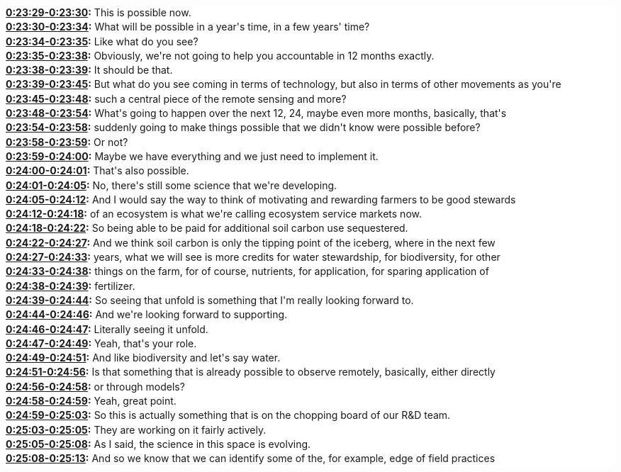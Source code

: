 **[0:23:29-0:23:30](https://investinginregenerativeagriculture.com/anastasia-volkova#t=0:23:29):**  This is possible now.  
**[0:23:30-0:23:34](https://investinginregenerativeagriculture.com/anastasia-volkova#t=0:23:30):**  What will be possible in a year's time, in a few years' time?  
**[0:23:34-0:23:35](https://investinginregenerativeagriculture.com/anastasia-volkova#t=0:23:34):**  Like what do you see?  
**[0:23:35-0:23:38](https://investinginregenerativeagriculture.com/anastasia-volkova#t=0:23:35):**  Obviously, we're not going to help you accountable in 12 months exactly.  
**[0:23:38-0:23:39](https://investinginregenerativeagriculture.com/anastasia-volkova#t=0:23:38):**  It should be that.  
**[0:23:39-0:23:45](https://investinginregenerativeagriculture.com/anastasia-volkova#t=0:23:39):**  But what do you see coming in terms of technology, but also in terms of other movements as you're  
**[0:23:45-0:23:48](https://investinginregenerativeagriculture.com/anastasia-volkova#t=0:23:45):**  such a central piece of the remote sensing and more?  
**[0:23:48-0:23:54](https://investinginregenerativeagriculture.com/anastasia-volkova#t=0:23:48):**  What's going to happen over the next 12, 24, maybe even more months, basically, that's  
**[0:23:54-0:23:58](https://investinginregenerativeagriculture.com/anastasia-volkova#t=0:23:54):**  suddenly going to make things possible that we didn't know were possible before?  
**[0:23:58-0:23:59](https://investinginregenerativeagriculture.com/anastasia-volkova#t=0:23:58):**  Or not?  
**[0:23:59-0:24:00](https://investinginregenerativeagriculture.com/anastasia-volkova#t=0:23:59):**  Maybe we have everything and we just need to implement it.  
**[0:24:00-0:24:01](https://investinginregenerativeagriculture.com/anastasia-volkova#t=0:24:00):**  That's also possible.  
**[0:24:01-0:24:05](https://investinginregenerativeagriculture.com/anastasia-volkova#t=0:24:01):**  No, there's still some science that we're developing.  
**[0:24:05-0:24:12](https://investinginregenerativeagriculture.com/anastasia-volkova#t=0:24:05):**  And I would say the way to think of motivating and rewarding farmers to be good stewards  
**[0:24:12-0:24:18](https://investinginregenerativeagriculture.com/anastasia-volkova#t=0:24:12):**  of an ecosystem is what we're calling ecosystem service markets now.  
**[0:24:18-0:24:22](https://investinginregenerativeagriculture.com/anastasia-volkova#t=0:24:18):**  So being able to be paid for additional soil carbon use sequestered.  
**[0:24:22-0:24:27](https://investinginregenerativeagriculture.com/anastasia-volkova#t=0:24:22):**  And we think soil carbon is only the tipping point of the iceberg, where in the next few  
**[0:24:27-0:24:33](https://investinginregenerativeagriculture.com/anastasia-volkova#t=0:24:27):**  years, what we will see is more credits for water stewardship, for biodiversity, for other  
**[0:24:33-0:24:38](https://investinginregenerativeagriculture.com/anastasia-volkova#t=0:24:33):**  things on the farm, for of course, nutrients, for application, for sparing application of  
**[0:24:38-0:24:39](https://investinginregenerativeagriculture.com/anastasia-volkova#t=0:24:38):**  fertilizer.  
**[0:24:39-0:24:44](https://investinginregenerativeagriculture.com/anastasia-volkova#t=0:24:39):**  So seeing that unfold is something that I'm really looking forward to.  
**[0:24:44-0:24:46](https://investinginregenerativeagriculture.com/anastasia-volkova#t=0:24:44):**  And we're looking forward to supporting.  
**[0:24:46-0:24:47](https://investinginregenerativeagriculture.com/anastasia-volkova#t=0:24:46):**  Literally seeing it unfold.  
**[0:24:47-0:24:49](https://investinginregenerativeagriculture.com/anastasia-volkova#t=0:24:47):**  Yeah, that's your role.  
**[0:24:49-0:24:51](https://investinginregenerativeagriculture.com/anastasia-volkova#t=0:24:49):**  And like biodiversity and let's say water.  
**[0:24:51-0:24:56](https://investinginregenerativeagriculture.com/anastasia-volkova#t=0:24:51):**  Is that something that is already possible to observe remotely, basically, either directly  
**[0:24:56-0:24:58](https://investinginregenerativeagriculture.com/anastasia-volkova#t=0:24:56):**  or through models?  
**[0:24:58-0:24:59](https://investinginregenerativeagriculture.com/anastasia-volkova#t=0:24:58):**  Yeah, great point.  
**[0:24:59-0:25:03](https://investinginregenerativeagriculture.com/anastasia-volkova#t=0:24:59):**  So this is actually something that is on the chopping board of our R&D team.  
**[0:25:03-0:25:05](https://investinginregenerativeagriculture.com/anastasia-volkova#t=0:25:03):**  They are working on it fairly actively.  
**[0:25:05-0:25:08](https://investinginregenerativeagriculture.com/anastasia-volkova#t=0:25:05):**  As I said, the science in this space is evolving.  
**[0:25:08-0:25:13](https://investinginregenerativeagriculture.com/anastasia-volkova#t=0:25:08):**  And so we know that we can identify some of the, for example, edge of field practices  